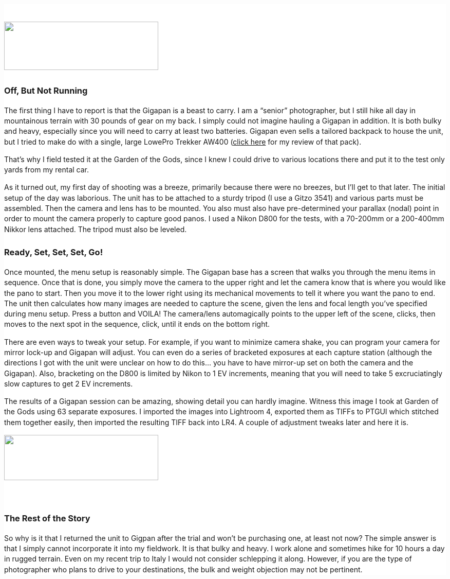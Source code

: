 &nbsp;

<a href="http://blog.lesterpickerphoto.com/wp-content/uploads/2013/06/DSC_7575-Panorama.jpg"><img class="size-medium wp-image-2810" title="DSC_7575 Panorama" src="http://blog.lesterpickerphoto.com/wp-content/uploads/2013/06/DSC_7575-Panorama-300x94.jpg" alt="" width="300" height="94" /></a>
<h3></h3>
<h3>Off, But Not Running</h3>
The first thing I have to report is that the Gigapan is a beast to carry. I am a “senior” photographer, but I still hike all day in mountainous terrain with 30 pounds of gear on my back. I simply could not imagine hauling a Gigapan in addition. It is both bulky and heavy, especially since you will need to carry at least two batteries. Gigapan even sells a tailored backpack to house the unit, but I tried to make do with a single, large LowePro Trekker AW400 (<a href="http://blog.lesterpickerphoto.com/2011/12/07/the-lowepro-trekker-aw400%E2%80%A6-a-backpack-on-steroids/">click here</a> for my review of that pack).

That’s why I field tested it at the Garden of the Gods, since I knew I could drive to various locations there and put it to the test only yards from my rental car.

As it turned out, my first day of shooting was a breeze, primarily because there were no breezes, but I’ll get to that later. The initial setup of the day was laborious. The unit has to be attached to a sturdy tripod (I use a Gitzo 3541) and various parts must be assembled. Then the camera and lens has to be mounted. You also must also have pre-determined your parallax (nodal) point in order to mount the camera properly to capture good panos. I used a Nikon D800 for the tests, with a 70-200mm or a 200-400mm Nikkor lens attached. The tripod must also be leveled.
<h3></h3>
<h3>Ready, Set, Set, Set, Go!</h3>
Once mounted, the menu setup is reasonably simple. The Gigapan base has a screen that walks you through the menu items in sequence. Once that is done, you simply move the camera to the upper right and let the camera know that is where you would like the pano to start. Then you move it to the lower right using its mechanical movements to tell it where you want the pano to end. The unit then calculates how many images are needed to capture the scene, given the lens and focal length you’ve specified during menu setup. Press a button and VOILA! The camera/lens automagically points to the upper left of the scene, clicks, then moves to the next spot in the sequence, click, until it ends on the bottom right.

There are even ways to tweak your setup. For example, if you want to minimize camera shake, you can program your camera for mirror lock-up and Gigapan will adjust. You can even do a series of bracketed exposures at each capture station (although the directions I got with the unit were unclear on how to do this… you have to have mirror-up set on both the camera and the Gigapan). Also, bracketing on the D800 is limited by Nikon to 1 EV increments, meaning that you will need to take 5 excruciatingly slow captures to get 2 EV increments.

The results of a Gigapan session can be amazing, showing detail you can hardly imagine. Witness this image I took at Garden of the Gods using 63 separate exposures. I imported the images into Lightroom 4, exported them as TIFFs to PTGUI which stitched them together easily, then imported the resulting TIFF back into LR4. A couple of adjustment tweaks later and here it is.

<a href="http://blog.lesterpickerphoto.com/wp-content/uploads/2013/06/pano.jpg"><img class="size-medium wp-image-2812" title="pano" src="http://blog.lesterpickerphoto.com/wp-content/uploads/2013/06/pano-300x88.jpg" alt="" width="300" height="88" /></a>

&nbsp;
<h3>The Rest of the Story</h3>
So why is it that I returned the unit to Gigpan after the trial and won’t be purchasing one, at least not now? The simple answer is that I simply cannot incorporate it into my fieldwork. It is that bulky and heavy. I work alone and sometimes hike for 10 hours a day in rugged terrain. Even on my recent trip to Italy I would not consider schlepping it along. However, if you are the type of photographer who plans to drive to your destinations, the bulk and weight objection may not be pertinent.
